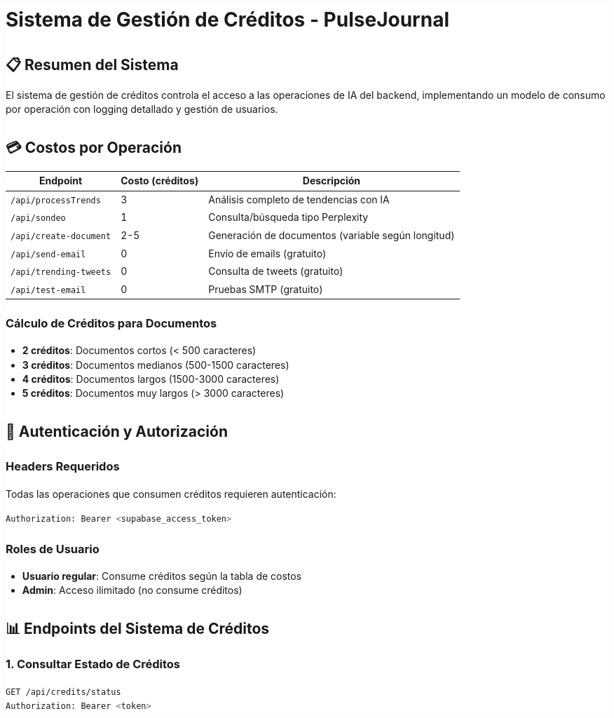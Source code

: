 # Sistema de Gestión de Créditos - PulseJournal

## 📋 Resumen del Sistema

El sistema de gestión de créditos controla el acceso a las operaciones de IA del backend, implementando un modelo de consumo por operación con logging detallado y gestión de usuarios.

## 💳 Costos por Operación

| Endpoint | Costo (créditos) | Descripción |
|----------|------------------|-------------|
| `/api/processTrends` | 3 | Análisis completo de tendencias con IA |
| `/api/sondeo` | 1 | Consulta/búsqueda tipo Perplexity |
| `/api/create-document` | 2-5 | Generación de documentos (variable según longitud) |
| `/api/send-email` | 0 | Envío de emails (gratuito) |
| `/api/trending-tweets` | 0 | Consulta de tweets (gratuito) |
| `/api/test-email` | 0 | Pruebas SMTP (gratuito) |

### Cálculo de Créditos para Documentos
- **2 créditos**: Documentos cortos (< 500 caracteres)
- **3 créditos**: Documentos medianos (500-1500 caracteres)
- **4 créditos**: Documentos largos (1500-3000 caracteres)
- **5 créditos**: Documentos muy largos (> 3000 caracteres)

## 🔐 Autenticación y Autorización

### Headers Requeridos
Todas las operaciones que consumen créditos requieren autenticación:

```bash
Authorization: Bearer <supabase_access_token>
```

### Roles de Usuario
- **Usuario regular**: Consume créditos según la tabla de costos
- **Admin**: Acceso ilimitado (no consume créditos)

## 📊 Endpoints del Sistema de Créditos

### 1. Consultar Estado de Créditos
```bash
GET /api/credits/status
Authorization: Bearer <token>
```
